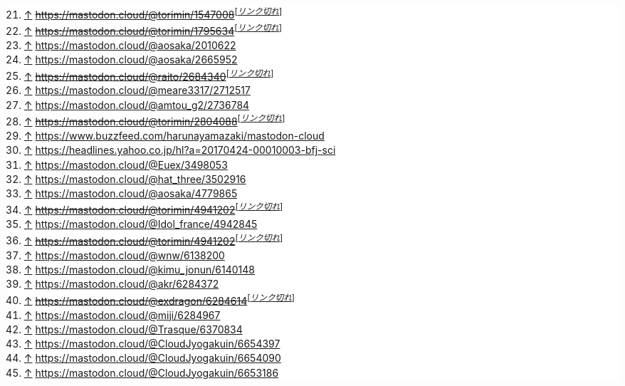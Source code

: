 21. [↑](#cite_ref-21) ~~<a href="https://mastodon.cloud/@torimin/1547008" rel="nofollow">https://mastodon.cloud/@torimin/1547008</a>~~<sup>\[*[リンク切れ](https://ja.wikipedia.org/wiki/%E5%87%BA%E5%85%B8%E3%82%92%E6%98%8E%E8%A8%98%E3%81%99%E3%82%8B#.E3.83.AA.E3.83.B3.E3.82.AF.E5.88.87.E3.82.8C.E3.81.AE.E5.9B.9E.E9.81.BF.E3.81.A8.E4.BF.AE.E5.BE.A9 "wikipedia:出典を明記する")*\]</sup>
22. [↑](#cite_ref-22) ~~<a href="https://mastodon.cloud/@torimin/1795634" rel="nofollow">https://mastodon.cloud/@torimin/1795634</a>~~<sup>\[*[リンク切れ](https://ja.wikipedia.org/wiki/%E5%87%BA%E5%85%B8%E3%82%92%E6%98%8E%E8%A8%98%E3%81%99%E3%82%8B#.E3.83.AA.E3.83.B3.E3.82.AF.E5.88.87.E3.82.8C.E3.81.AE.E5.9B.9E.E9.81.BF.E3.81.A8.E4.BF.AE.E5.BE.A9 "wikipedia:出典を明記する")*\]</sup>
23. [↑](#cite_ref-23) <a href="https://mastodon.cloud/@aosaka/2010622" rel="nofollow">https://mastodon.cloud/@aosaka/2010622</a>
24. [↑](#cite_ref-24) <a href="https://mastodon.cloud/@aosaka/2665952" rel="nofollow">https://mastodon.cloud/@aosaka/2665952</a>
25. [↑](#cite_ref-25) ~~<a href="https://mastodon.cloud/@raito/2684340" rel="nofollow">https://mastodon.cloud/@raito/2684340</a>~~<sup>\[*[リンク切れ](https://ja.wikipedia.org/wiki/%E5%87%BA%E5%85%B8%E3%82%92%E6%98%8E%E8%A8%98%E3%81%99%E3%82%8B#.E3.83.AA.E3.83.B3.E3.82.AF.E5.88.87.E3.82.8C.E3.81.AE.E5.9B.9E.E9.81.BF.E3.81.A8.E4.BF.AE.E5.BE.A9 "wikipedia:出典を明記する")*\]</sup>
26. [↑](#cite_ref-26) <a href="https://mastodon.cloud/@meare3317/2712517" rel="nofollow">https://mastodon.cloud/@meare3317/2712517</a>
27. [↑](#cite_ref-27) <a href="https://mastodon.cloud/@amtou_g2/2736784" rel="nofollow">https://mastodon.cloud/@amtou_g2/2736784</a>
28. [↑](#cite_ref-28) ~~<a href="https://mastodon.cloud/@torimin/2804088" rel="nofollow">https://mastodon.cloud/@torimin/2804088</a>~~<sup>\[*[リンク切れ](https://ja.wikipedia.org/wiki/%E5%87%BA%E5%85%B8%E3%82%92%E6%98%8E%E8%A8%98%E3%81%99%E3%82%8B#.E3.83.AA.E3.83.B3.E3.82.AF.E5.88.87.E3.82.8C.E3.81.AE.E5.9B.9E.E9.81.BF.E3.81.A8.E4.BF.AE.E5.BE.A9 "wikipedia:出典を明記する")*\]</sup>
29. [↑](#cite_ref-29) <a href="https://www.buzzfeed.com/harunayamazaki/mastodon-cloud" rel="nofollow">https://www.buzzfeed.com/harunayamazaki/mastodon-cloud</a>
30. [↑](#cite_ref-30) <a href="https://headlines.yahoo.co.jp/hl?a=20170424-00010003-bfj-sci" rel="nofollow">https://headlines.yahoo.co.jp/hl?a=20170424-00010003-bfj-sci</a>
31. [↑](#cite_ref-31) <a href="https://mastodon.cloud/@Euex/3498053" rel="nofollow">https://mastodon.cloud/@Euex/3498053</a>
32. [↑](#cite_ref-32) <a href="https://mastodon.cloud/@hat_three/3502916" rel="nofollow">https://mastodon.cloud/@hat_three/3502916</a>
33. [↑](#cite_ref-33) <a href="https://mastodon.cloud/@aosaka/4779865" rel="nofollow">https://mastodon.cloud/@aosaka/4779865</a>
34. [↑](#cite_ref-34) ~~<a href="https://mastodon.cloud/@torimin/4941202" rel="nofollow">https://mastodon.cloud/@torimin/4941202</a>~~<sup>\[*[リンク切れ](https://ja.wikipedia.org/wiki/%E5%87%BA%E5%85%B8%E3%82%92%E6%98%8E%E8%A8%98%E3%81%99%E3%82%8B#.E3.83.AA.E3.83.B3.E3.82.AF.E5.88.87.E3.82.8C.E3.81.AE.E5.9B.9E.E9.81.BF.E3.81.A8.E4.BF.AE.E5.BE.A9 "wikipedia:出典を明記する")*\]</sup>
35. [↑](#cite_ref-35) <a href="https://mastodon.cloud/@Idol_france/4942845" rel="nofollow">https://mastodon.cloud/@Idol_france/4942845</a>
36. [↑](#cite_ref-36) ~~<a href="https://mastodon.cloud/@torimin/4941202" rel="nofollow">https://mastodon.cloud/@torimin/4941202</a>~~<sup>\[*[リンク切れ](https://ja.wikipedia.org/wiki/%E5%87%BA%E5%85%B8%E3%82%92%E6%98%8E%E8%A8%98%E3%81%99%E3%82%8B#.E3.83.AA.E3.83.B3.E3.82.AF.E5.88.87.E3.82.8C.E3.81.AE.E5.9B.9E.E9.81.BF.E3.81.A8.E4.BF.AE.E5.BE.A9 "wikipedia:出典を明記する")*\]</sup>
37. [↑](#cite_ref-37) <a href="https://mastodon.cloud/@wnw/6138200" rel="nofollow">https://mastodon.cloud/@wnw/6138200</a>
38. [↑](#cite_ref-38) <a href="https://mastodon.cloud/@kimu_jonun/6140148" rel="nofollow">https://mastodon.cloud/@kimu_jonun/6140148</a>
39. [↑](#cite_ref-39) <a href="https://mastodon.cloud/@akr/6284372" rel="nofollow">https://mastodon.cloud/@akr/6284372</a>
40. [↑](#cite_ref-40) ~~<a href="https://mastodon.cloud/@exdragon/6284614" rel="nofollow">https://mastodon.cloud/@exdragon/6284614</a>~~<sup>\[*[リンク切れ](https://ja.wikipedia.org/wiki/%E5%87%BA%E5%85%B8%E3%82%92%E6%98%8E%E8%A8%98%E3%81%99%E3%82%8B#.E3.83.AA.E3.83.B3.E3.82.AF.E5.88.87.E3.82.8C.E3.81.AE.E5.9B.9E.E9.81.BF.E3.81.A8.E4.BF.AE.E5.BE.A9 "wikipedia:出典を明記する")*\]</sup>
41. [↑](#cite_ref-41) <a href="https://mastodon.cloud/@miji/6284967" rel="nofollow">https://mastodon.cloud/@miji/6284967</a>
42. [↑](#cite_ref-42) <a href="https://mastodon.cloud/@Trasque/6370834" rel="nofollow">https://mastodon.cloud/@Trasque/6370834</a>
43. [↑](#cite_ref-43) <a href="https://mastodon.cloud/@CloudJyogakuin/6654397" rel="nofollow">https://mastodon.cloud/@CloudJyogakuin/6654397</a>
44. [↑](#cite_ref-44) <a href="https://mastodon.cloud/@CloudJyogakuin/6654090" rel="nofollow">https://mastodon.cloud/@CloudJyogakuin/6654090</a>
45. [↑](#cite_ref-45) <a href="https://mastodon.cloud/@CloudJyogakuin/6653186" rel="nofollow">https://mastodon.cloud/@CloudJyogakuin/6653186</a>